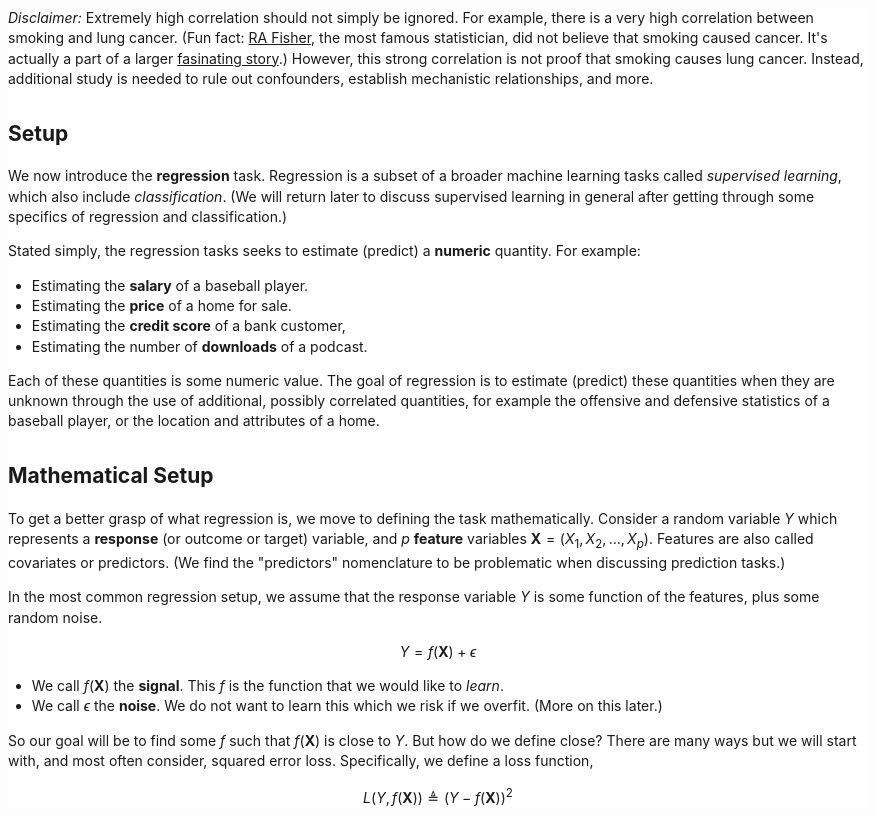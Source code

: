 *Disclaimer:* Extremely high correlation should not simply be ignored. For example, there is a very high correlation between smoking and lung cancer. (Fun fact: [RA Fisher](https://en.wikipedia.org/wiki/Ronald_Fisher), the most famous statistician, did not believe that smoking caused cancer. It's actually a part of a larger [fasinating story](https://rss.onlinelibrary.wiley.com/doi/full/10.1111/j.1740-9713.2014.00765.x).) However, this strong correlation is not proof that smoking causes lung cancer. Instead, additional study is needed to rule out confounders, establish mechanistic relationships, and more.

## Setup

We now introduce the **regression** task. Regression is a subset of a broader machine learning tasks called *supervised learning*, which also include *classification*. (We will return later to discuss supervised learning in general after getting through some specifics of regression and classification.)

Stated simply, the regression tasks seeks to estimate (predict) a **numeric** quantity. For example:

- Estimating the **salary** of a baseball player.
- Estimating the **price** of a home for sale.
- Estimating the **credit score** of a bank customer, 
- Estimating the number of **downloads** of a podcast.

Each of these quantities is some numeric value. The goal of regression is to estimate (predict) these quantities when they are unknown through the use of additional, possibly correlated quantities, for example the offensive and defensive statistics of a baseball player, or the location and attributes of a home.

## Mathematical Setup

To get a better grasp of what regression is, we move to defining the task mathematically. Consider a random variable $Y$ which represents a **response** (or outcome or target) variable, and $p$ **feature** variables $\boldsymbol{X} = (X_1, X_2, \ldots, X_p)$. Features are also called covariates or predictors. (We find the "predictors" nomenclature to be problematic when discussing prediction tasks.)

In the most common regression setup, we assume that the response variable $Y$ is some function of the features, plus some random noise.

$$
Y = f(\boldsymbol{X}) + \epsilon
$$

- We call $f(\boldsymbol{X})$ the **signal**. This $f$ is the function that we would like to *learn*.
- We call $\epsilon$ the **noise**. We do not want to learn this which we risk if we overfit. (More on this later.)

So our goal will be to find some $f$ such that $f(\boldsymbol{X})$ is close to $Y$. But how do we define close? There are many ways but we will start with, and most often consider, squared error loss. Specifically, we define a loss function, 

$$
L(Y, f(\boldsymbol{X})) \triangleq \left(Y - f(\boldsymbol{X})\right) ^ 2
$$
